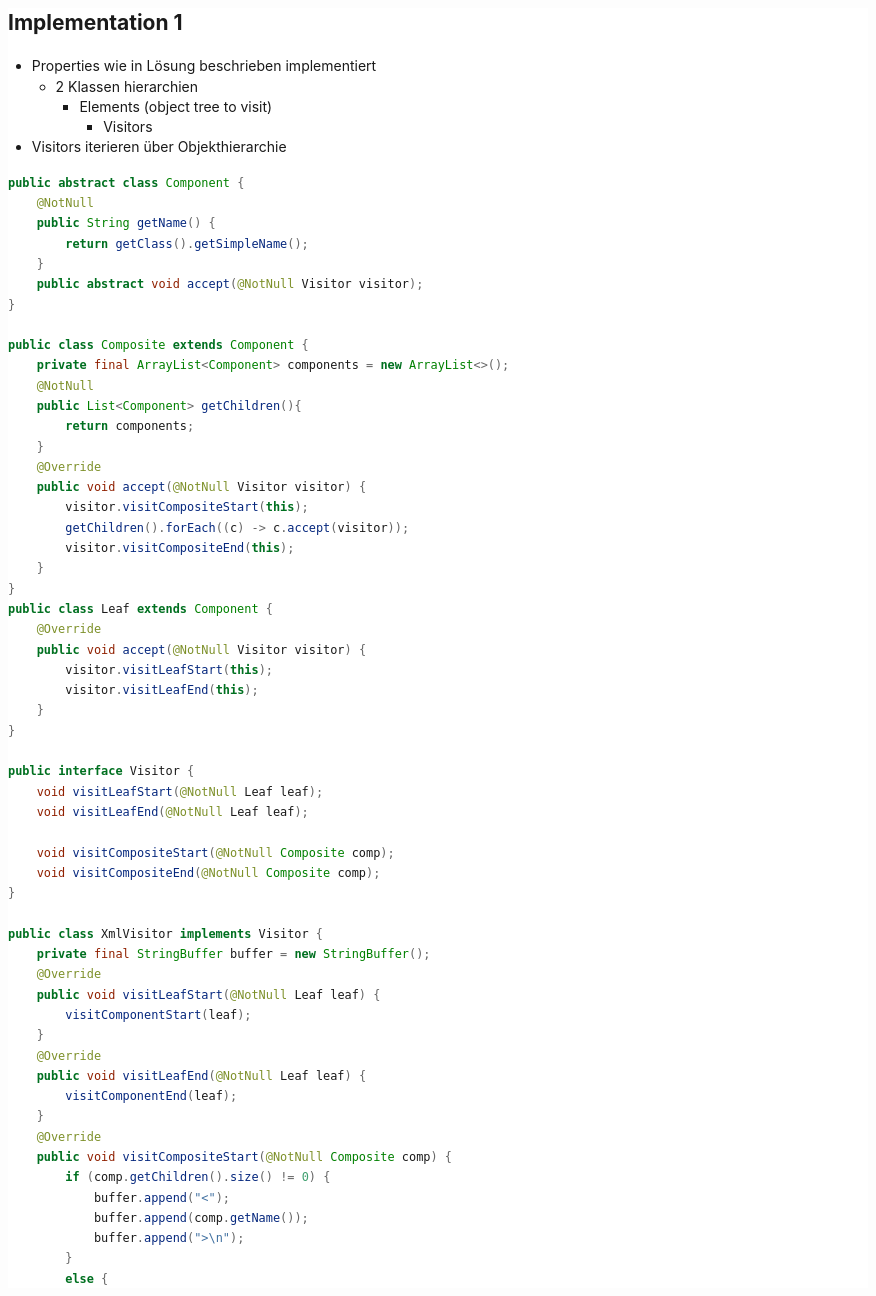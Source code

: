 ## Implementation 1

-   Properties wie in Lösung beschrieben implementiert
    -   2 Klassen hierarchien
        -   Elements (object tree to visit)
            -   Visitors
-   Visitors iterieren über Objekthierarchie

``` java
public abstract class Component {
    @NotNull
    public String getName() {
        return getClass().getSimpleName();
    }
    public abstract void accept(@NotNull Visitor visitor);
}

public class Composite extends Component {
    private final ArrayList<Component> components = new ArrayList<>();
    @NotNull
    public List<Component> getChildren(){
        return components;
    }
    @Override
    public void accept(@NotNull Visitor visitor) {
        visitor.visitCompositeStart(this);
        getChildren().forEach((c) -> c.accept(visitor));
        visitor.visitCompositeEnd(this);
    }
}
public class Leaf extends Component {
    @Override
    public void accept(@NotNull Visitor visitor) {
        visitor.visitLeafStart(this);
        visitor.visitLeafEnd(this);
    }
}

public interface Visitor {
    void visitLeafStart(@NotNull Leaf leaf);
    void visitLeafEnd(@NotNull Leaf leaf);
    
    void visitCompositeStart(@NotNull Composite comp);
    void visitCompositeEnd(@NotNull Composite comp);
}

public class XmlVisitor implements Visitor {
    private final StringBuffer buffer = new StringBuffer();
    @Override
    public void visitLeafStart(@NotNull Leaf leaf) {
        visitComponentStart(leaf);
    }
    @Override
    public void visitLeafEnd(@NotNull Leaf leaf) {
        visitComponentEnd(leaf);
    }
    @Override
    public void visitCompositeStart(@NotNull Composite comp) {
        if (comp.getChildren().size() != 0) {
            buffer.append("<");
            buffer.append(comp.getName());
            buffer.append(">\n");
        }
        else {
```